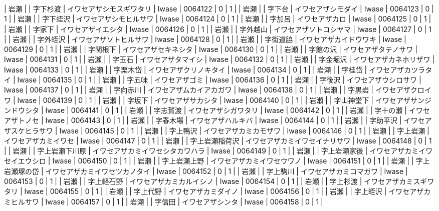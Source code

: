 | 岩瀬 |  | 字下杉渡 | イワセアザシモスギワタリ | Iwase | 0064122 | 0 | 1 |
| 岩瀬 |  | 字下台 | イワセアザシモダイ | Iwase | 0064123 | 0 | 1 |
| 岩瀬 |  | 字下蛭沢 | イワセアザシモヒルサワ | Iwase | 0064124 | 0 | 1 |
| 岩瀬 |  | 字加呂 | イワセアザカロ | Iwase | 0064125 | 0 | 1 |
| 岩瀬 |  | 字家下 | イワセアザイエシタ | Iwase | 0064126 | 0 | 1 |
| 岩瀬 |  | 字外越山 | イワセアザソトコシヤマ | Iwase | 0064127 | 0 | 1 |
| 岩瀬 |  | 字外蛭沢 | イワセアザソトヒルサワ | Iwase | 0064128 | 0 | 1 |
| 岩瀬 |  | 字街道脇 | イワセアザカイドウワキ | Iwase | 0064129 | 0 | 1 |
| 岩瀬 |  | 字関根下 | イワセアザセキネシタ | Iwase | 0064130 | 0 | 1 |
| 岩瀬 |  | 字館の沢 | イワセアザタテノサワ | Iwase | 0064131 | 0 | 1 |
| 岩瀬 |  | 字玉石 | イワセアザタマイシ | Iwase | 0064132 | 0 | 1 |
| 岩瀬 |  | 字金堀沢 | イワセアザカネホリザワ | Iwase | 0064133 | 0 | 1 |
| 岩瀬 |  | 字栗木岱 | イワセアザクリノキタイ | Iwase | 0064134 | 0 | 1 |
| 岩瀬 |  | 字桂岱 | イワセアザカツラタイ | Iwase | 0064135 | 0 | 1 |
| 岩瀬 |  | 字五味 | イワセアザゴミ | Iwase | 0064136 | 0 | 1 |
| 岩瀬 |  | 字後沢 | イワセアザウシロサワ | Iwase | 0064137 | 0 | 1 |
| 岩瀬 |  | 字向赤川 | イワセアザムカイアカガワ | Iwase | 0064138 | 0 | 1 |
| 岩瀬 |  | 字黒岩 | イワセアザクロイワ | Iwase | 0064139 | 0 | 1 |
| 岩瀬 |  | 字坂下 | イワセアザサカシタ | Iwase | 0064140 | 0 | 1 |
| 岩瀬 |  | 字山神堂下 | イワセアザサンジンドウシタ | Iwase | 0064141 | 0 | 1 |
| 岩瀬 |  | 字志賀渡 | イワセアザシガワタリ | Iwase | 0064142 | 0 | 1 |
| 岩瀬 |  | 字十の瀬 | イワセアザトノセ | Iwase | 0064143 | 0 | 1 |
| 岩瀬 |  | 字春木場 | イワセアザハルキバ | Iwase | 0064144 | 0 | 1 |
| 岩瀬 |  | 字助平沢 | イワセアザスケヒラサワ | Iwase | 0064145 | 0 | 1 |
| 岩瀬 |  | 字上鴨沢 | イワセアザカミカモザワ | Iwase | 0064146 | 0 | 1 |
| 岩瀬 |  | 字上岩瀬 | イワセアザカミイワセ | Iwase | 0064147 | 0 | 1 |
| 岩瀬 |  | 字上岩瀬稲荷沢 | イワセアザカミイワセイナリサワ | Iwase | 0064148 | 0 | 1 |
| 岩瀬 |  | 字上岩瀬下川原 | イワセアザカミイワセシタカワハラ | Iwase | 0064149 | 0 | 1 |
| 岩瀬 |  | 字上岩瀬家後 | イワセアザカミイワセイエウシロ | Iwase | 0064150 | 0 | 1 |
| 岩瀬 |  | 字上岩瀬上野 | イワセアザカミイワセウワノ | Iwase | 0064151 | 0 | 1 |
| 岩瀬 |  | 字上岩瀬塚の岱 | イワセアザカミイワセツカノタイ | Iwase | 0064152 | 0 | 1 |
| 岩瀬 |  | 字上駒川 | イワセアザカミコマガワ | Iwase | 0064153 | 0 | 1 |
| 岩瀬 |  | 字上軽石野 | イワセアザカミカルイシノ | Iwase | 0064154 | 0 | 1 |
| 岩瀬 |  | 字上杉渡 | イワセアザカミスギワタリ | Iwase | 0064155 | 0 | 1 |
| 岩瀬 |  | 字上代野 | イワセアザカミダイノ | Iwase | 0064156 | 0 | 1 |
| 岩瀬 |  | 字上蛭沢 | イワセアザカミヒルサワ | Iwase | 0064157 | 0 | 1 |
| 岩瀬 |  | 字信田 | イワセアザシンタ | Iwase | 0064158 | 0 | 1 |